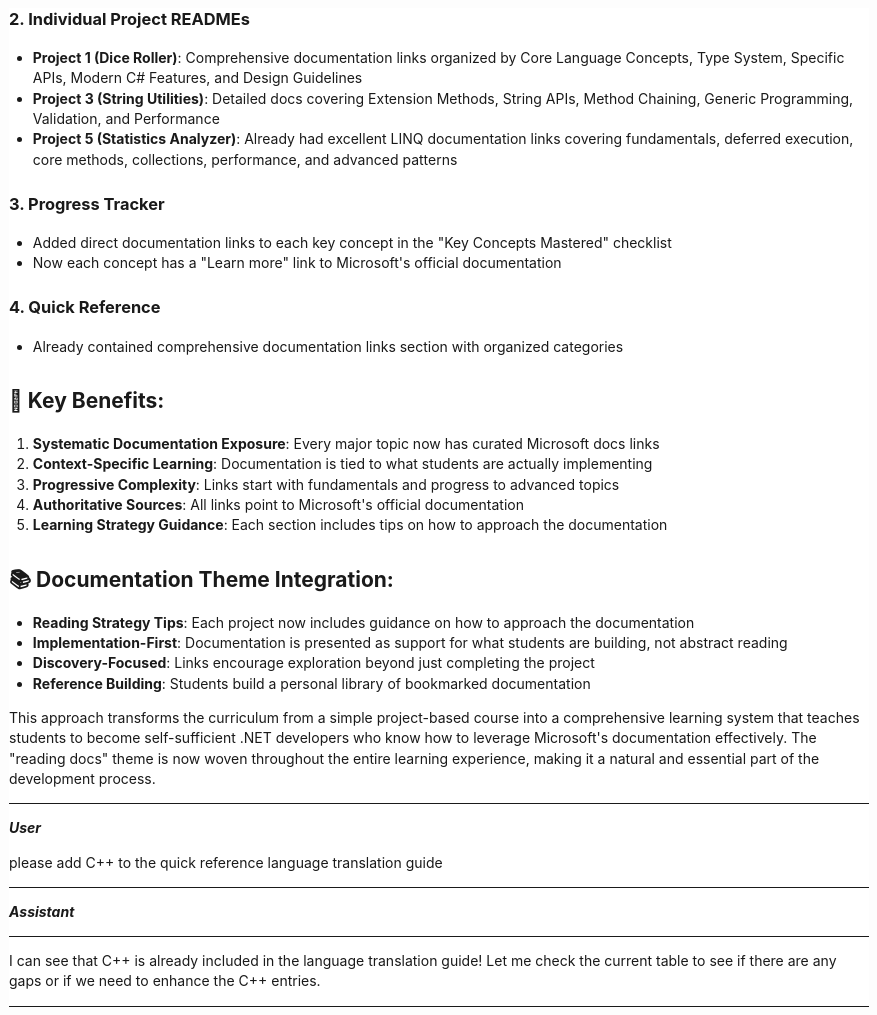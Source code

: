 ### 2. **Individual Project READMEs**
- **Project 1 (Dice Roller)**: Comprehensive documentation links organized by Core Language Concepts, Type System, Specific APIs, Modern C# Features, and Design Guidelines
- **Project 3 (String Utilities)**: Detailed docs covering Extension Methods, String APIs, Method Chaining, Generic Programming, Validation, and Performance
- **Project 5 (Statistics Analyzer)**: Already had excellent LINQ documentation links covering fundamentals, deferred execution, core methods, collections, performance, and advanced patterns

### 3. **Progress Tracker**
- Added direct documentation links to each key concept in the "Key Concepts Mastered" checklist
- Now each concept has a "Learn more" link to Microsoft's official documentation

### 4. **Quick Reference**
- Already contained comprehensive documentation links section with organized categories

## 🎯 Key Benefits:

1. **Systematic Documentation Exposure**: Every major topic now has curated Microsoft docs links
2. **Context-Specific Learning**: Documentation is tied to what students are actually implementing
3. **Progressive Complexity**: Links start with fundamentals and progress to advanced topics
4. **Authoritative Sources**: All links point to Microsoft's official documentation
5. **Learning Strategy Guidance**: Each section includes tips on how to approach the documentation

## 📚 Documentation Theme Integration:

- **Reading Strategy Tips**: Each project now includes guidance on how to approach the documentation
- **Implementation-First**: Documentation is presented as support for what students are building, not abstract reading
- **Discovery-Focused**: Links encourage exploration beyond just completing the project
- **Reference Building**: Students build a personal library of bookmarked documentation

This approach transforms the curriculum from a simple project-based course into a comprehensive learning system that teaches students to become self-sufficient .NET developers who know how to leverage Microsoft's documentation effectively. The "reading docs" theme is now woven throughout the entire learning experience, making it a natural and essential part of the development process.

---

_**User**_

please add C++ to the quick reference language translation guide

---

_**Assistant**_



---

I can see that C++ is already included in the language translation guide! Let me check the current table to see if there are any gaps or if we need to enhance the C++ entries.

---